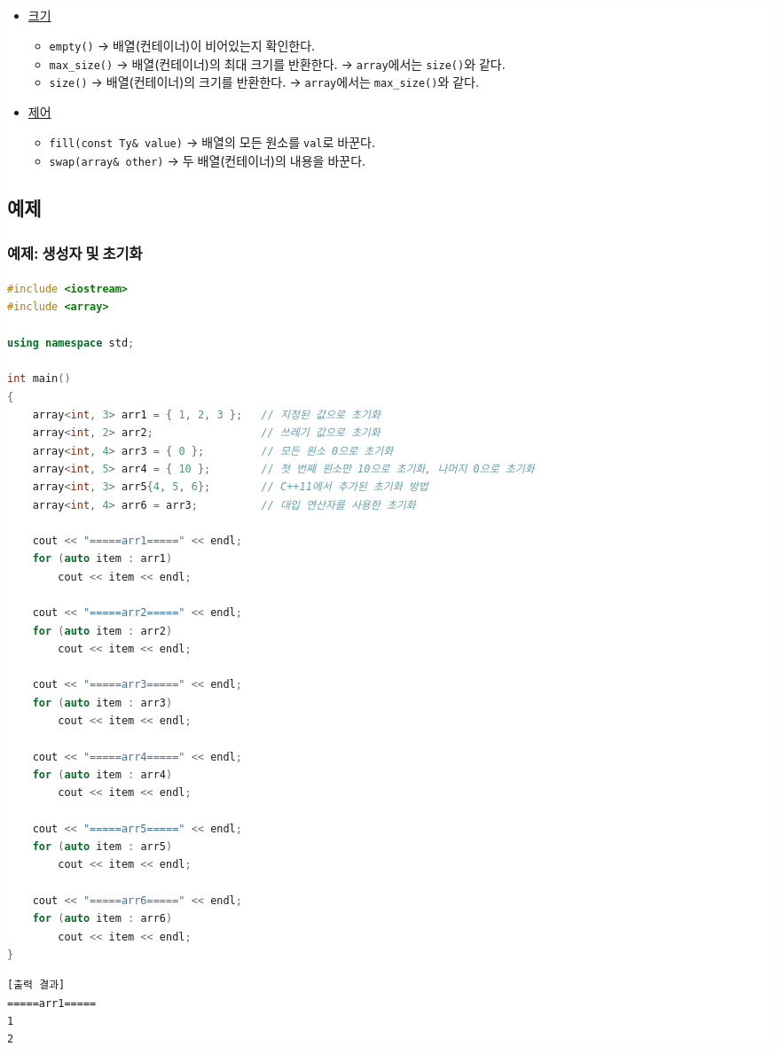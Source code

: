 * [크기](#예제-크기)
    * `empty()`
        → 배열(컨테이너)이 비어있는지 확인한다.
    * `max_size()`
        → 배열(컨테이너)의 최대 크기를 반환한다.
        → `array`에서는 `size()`와 같다.
    * `size()`
        → 배열(컨테이너)의 크기를 반환한다.
        → `array`에서는 `max_size()`와 같다.
        
* [제어](#예제-그-외)
    * `fill(const Ty& value)`
        → 배열의 모든 원소를 `val`로 바꾼다.
    * `swap(array& other)`
        → 두 배열(컨테이너)의 내용을 바꾼다.

## 예제
### 예제: 생성자 및 초기화
```cpp
#include <iostream>
#include <array>

using namespace std;

int main()
{
    array<int, 3> arr1 = { 1, 2, 3 };   // 지정된 값으로 초기화
    array<int, 2> arr2;                 // 쓰레기 값으로 초기화
    array<int, 4> arr3 = { 0 };         // 모든 원소 0으로 초기화
    array<int, 5> arr4 = { 10 };        // 첫 번째 원소만 10으로 초기화, 나머지 0으로 초기화
    array<int, 3> arr5{4, 5, 6};        // C++11에서 추가된 초기화 방법
    array<int, 4> arr6 = arr3;          // 대입 연산자를 사용한 초기화

    cout << "=====arr1=====" << endl;
    for (auto item : arr1)
        cout << item << endl;

    cout << "=====arr2=====" << endl;
    for (auto item : arr2)
        cout << item << endl;

    cout << "=====arr3=====" << endl;
    for (auto item : arr3)
        cout << item << endl;

    cout << "=====arr4=====" << endl;
    for (auto item : arr4)
        cout << item << endl;

    cout << "=====arr5=====" << endl;
    for (auto item : arr5)
        cout << item << endl;

    cout << "=====arr6=====" << endl;
    for (auto item : arr6)
        cout << item << endl;
}
```
```
[출력 결과]
=====arr1=====
1
2
```

[3]: 4